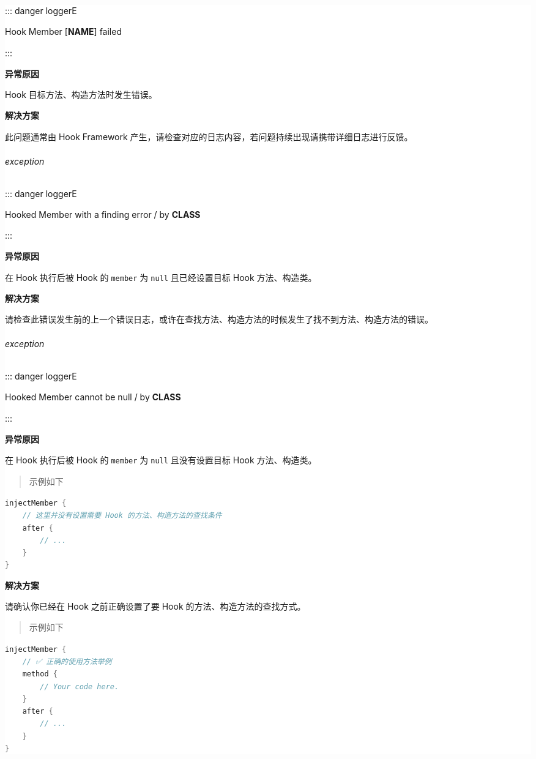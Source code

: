 ::: danger loggerE

Hook Member \[**NAME**\] failed

:::

**异常原因**

Hook 目标方法、构造方法时发生错误。

**解决方案**

此问题通常由 Hook Framework 产生，请检查对应的日志内容，若问题持续出现请携带详细日志进行反馈。

###### exception

::: danger loggerE

Hooked Member with a finding error / by **CLASS**

:::

**异常原因**

在 Hook 执行后被 Hook 的 `member` 为 `null` 且已经设置目标 Hook 方法、构造类。

**解决方案**

请检查此错误发生前的上一个错误日志，或许在查找方法、构造方法的时候发生了找不到方法、构造方法的错误。

###### exception

::: danger loggerE

Hooked Member cannot be null / by **CLASS**

:::

**异常原因**

在 Hook 执行后被 Hook 的 `member` 为 `null` 且没有设置目标 Hook 方法、构造类。

> 示例如下

```kotlin
injectMember {
    // 这里并没有设置需要 Hook 的方法、构造方法的查找条件
    after {
        // ...
    }
}
```

**解决方案**

请确认你已经在 Hook 之前正确设置了要 Hook 的方法、构造方法的查找方式。

> 示例如下

```kotlin
injectMember {
    // ✅ 正确的使用方法举例
    method {
        // Your code here.
    }
    after {
        // ...
    }
}
```
